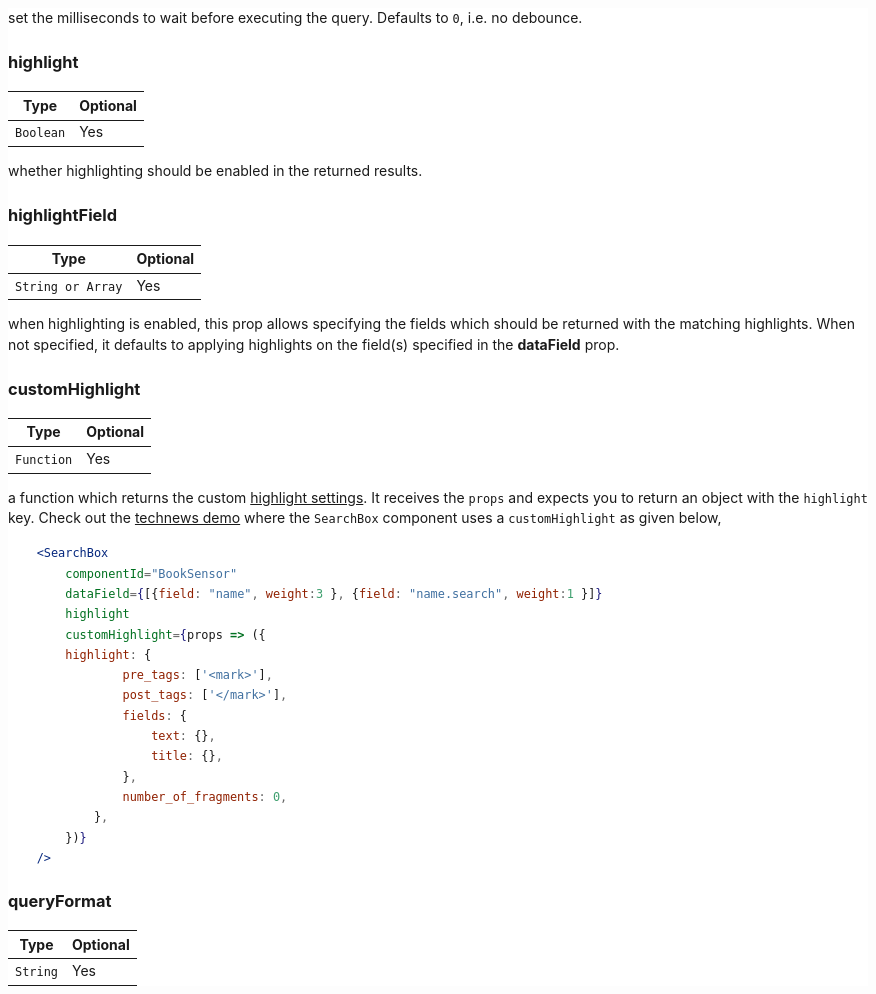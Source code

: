set the milliseconds to wait before executing the query. Defaults to `0`, i.e. no debounce.
### highlight

| Type | Optional |
|------|----------|
|  `Boolean` |   Yes   |

whether highlighting should be enabled in the returned results.
### highlightField

| Type | Optional |
|------|----------|
|  `String or Array` |   Yes   |

when highlighting is enabled, this prop allows specifying the fields which should be returned with the matching highlights. When not specified, it defaults to applying highlights on the field(s) specified in the **dataField** prop.
### customHighlight

| Type | Optional |
|------|----------|
|  `Function` |   Yes   |

a function which returns the custom [highlight settings](https://www.elastic.co/guide/en/elasticsearch/reference/current/search-request-highlighting.html). It receives the `props` and expects you to return an object with the `highlight` key. Check out the <a href="https://opensource.appbase.io/reactivesearch/demos/technews/" target="_blank">technews demo</a> where the `SearchBox` component uses a `customHighlight` as given below,

```jsx
    <SearchBox
        componentId="BookSensor"
        dataField={[{field: "name", weight:3 }, {field: "name.search", weight:1 }]}
        highlight
        customHighlight={props => ({
        highlight: {
                pre_tags: ['<mark>'],
                post_tags: ['</mark>'],
                fields: {
                    text: {},
                    title: {},
                },
                number_of_fragments: 0,
            },
        })}
    />
```

### queryFormat

| Type | Optional |
|------|----------|
|  `String` |   Yes   |
